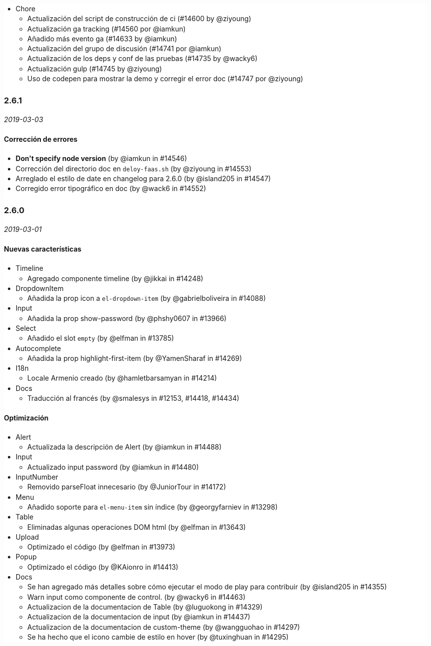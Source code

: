 - Chore
    - Actualización del script de construcción de ci (#14600 by @ziyoung)
    - Actualización ga tracking (#14560 por @iamkun)
    - Añadido más evento ga (#14633 by @iamkun)
    - Actualización del grupo de discusión (#14741 por @iamkun)
    - Actualización de los deps y conf de las pruebas (#14735 by @wacky6)
    - Actualización gulp (#14745 by @ziyoung)
    - Uso de codepen para mostrar la demo y corregir el error doc (#14747 por @ziyoung)

### 2.6.1

*2019-03-03*

#### Corrección de errores

- **Don't specify node version** (by @iamkun in #14546)
- Corrección del directorio doc en `deloy-faas.sh` (by @ziyoung in #14553)
- Arreglado el estilo de date en changelog para 2.6.0 (by @island205 in #14547)
- Corregido error tipográfico en doc (by @wack6 in #14552)

### 2.6.0

*2019-03-01*

#### Nuevas características

- Timeline
    - Agregado componente timeline (by @jikkai in #14248)
- DropdownItem
    - Añadida la prop icon a `el-dropdown-item` (by @gabrielboliveira in #14088)
- Input
    - Añadida la prop show-password (by @phshy0607 in #13966)
- Select
    - Añadido el slot `empty` (by @elfman in #13785)
- Autocomplete
    - Añadida la prop highlight-first-item (by @YamenSharaf in #14269)
- I18n
    - Locale Armenio creado (by @hamletbarsamyan in #14214)
- Docs
    - Traducción al francés (by @smalesys in #12153, #14418, #14434)

#### Optimización

- Alert
    - Actualizada la descripción de Alert (by @iamkun in #14488)
- Input
    - Actualizado input password (by @iamkun in #14480)
- InputNumber
    - Removido parseFloat innecesario (by @JuniorTour in #14172)
- Menu
    - Añadido soporte para `el-menu-item` sin índice (by @georgyfarniev in #13298)
- Table
    - Eliminadas algunas operaciones DOM html (by @elfman in #13643)
- Upload
    - Optimizado el código (by @elfman in #13973)
- Popup
    - Optimizado el código (by @KAionro in #14413)
- Docs
    - Se han agregado más detalles sobre cómo ejecutar el modo de play para contribuir (by @island205 in #14355)
    - Warn input como componente de control. (by @wacky6 in #14463)
    - Actualizacion de la documentacion de Table (by @luguokong in #14329)
    - Actualizacion de la documentacion de input (by @iamkun in #14437)
    - Actualizacion de la documentacion de custom-theme (by @wangguohao in #14297)
    - Se ha hecho que el icono cambie de estilo en hover (by @tuxinghuan in #14295)